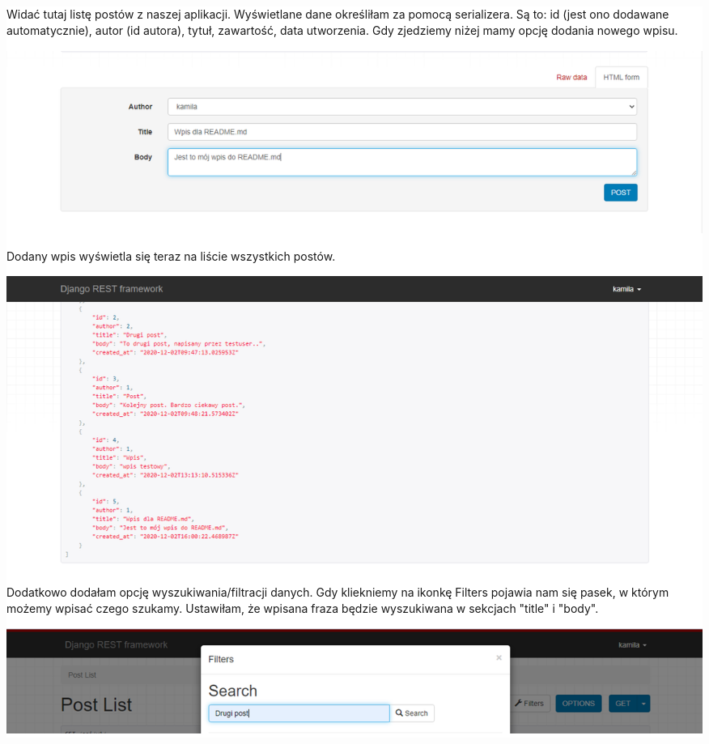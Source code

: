 Widać tutaj listę postów z naszej aplikacji. Wyświetlane dane określiłam za pomocą serializera. Są to: id (jest ono dodawane automatycznie), autor (id autora), tytuł, zawartość, data utworzenia. Gdy zjedziemy niżej mamy opcję dodania nowego wpisu.

![3](https://github.com/kamilanagorska/aplikacje-internetowe-nagorska-185ic/blob/main/Laboratorium4/screenshots/3.png?raw=true)

Dodany wpis wyświetla się teraz na liście wszystkich postów.

![4](https://github.com/kamilanagorska/aplikacje-internetowe-nagorska-185ic/blob/main/Laboratorium4/screenshots/4.png?raw=true)

Dodatkowo dodałam opcję wyszukiwania/filtracji danych. Gdy kliekniemy na ikonkę Filters pojawia nam się pasek, w którym możemy wpisać czego szukamy. Ustawiłam, że wpisana fraza będzie wyszukiwana w sekcjach "title" i "body".

![5](https://github.com/kamilanagorska/aplikacje-internetowe-nagorska-185ic/blob/main/Laboratorium4/screenshots/5.png?raw=true)
